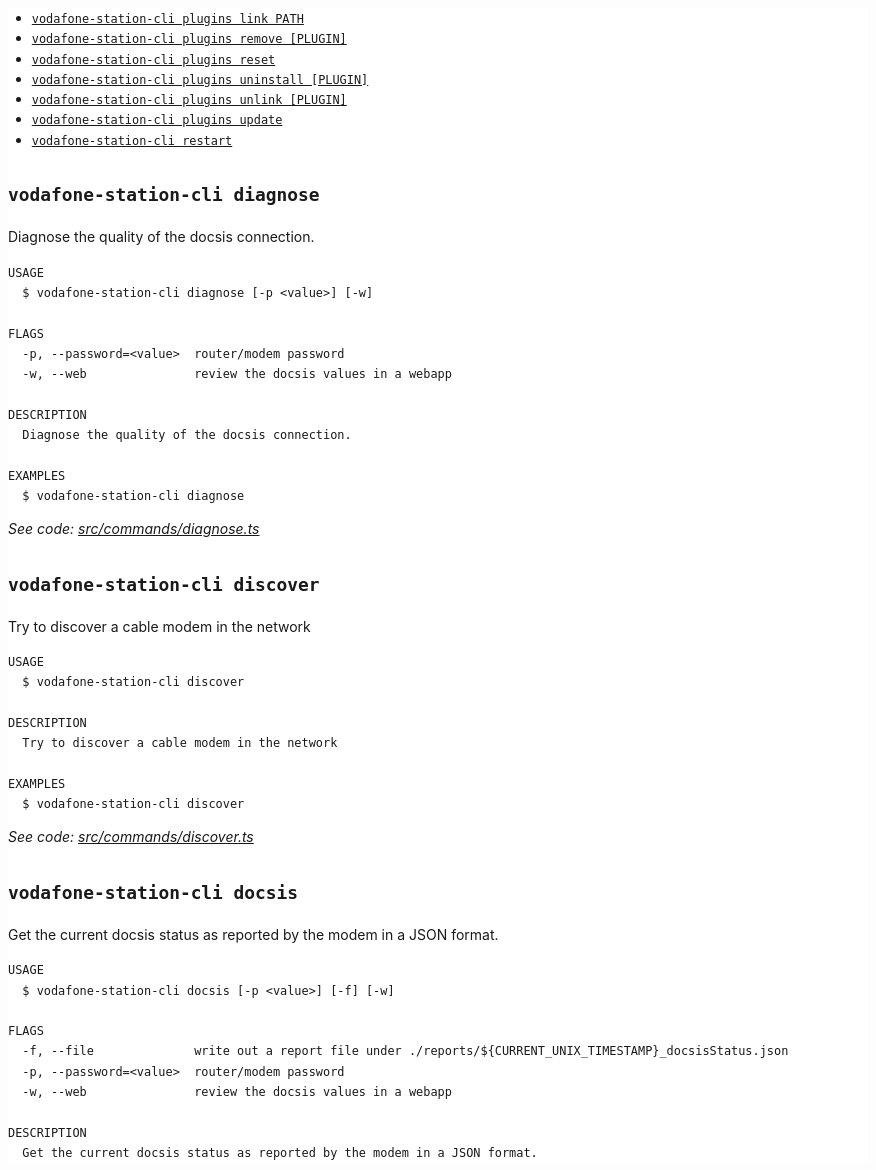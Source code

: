 * [`vodafone-station-cli plugins link PATH`](#vodafone-station-cli-plugins-link-path)
* [`vodafone-station-cli plugins remove [PLUGIN]`](#vodafone-station-cli-plugins-remove-plugin)
* [`vodafone-station-cli plugins reset`](#vodafone-station-cli-plugins-reset)
* [`vodafone-station-cli plugins uninstall [PLUGIN]`](#vodafone-station-cli-plugins-uninstall-plugin)
* [`vodafone-station-cli plugins unlink [PLUGIN]`](#vodafone-station-cli-plugins-unlink-plugin)
* [`vodafone-station-cli plugins update`](#vodafone-station-cli-plugins-update)
* [`vodafone-station-cli restart`](#vodafone-station-cli-restart)

## `vodafone-station-cli diagnose`

Diagnose the quality of the docsis connection.

```
USAGE
  $ vodafone-station-cli diagnose [-p <value>] [-w]

FLAGS
  -p, --password=<value>  router/modem password
  -w, --web               review the docsis values in a webapp

DESCRIPTION
  Diagnose the quality of the docsis connection.

EXAMPLES
  $ vodafone-station-cli diagnose
```

_See code: [src/commands/diagnose.ts](https://github.com/totev/vodafone-station-cli/blob/v1.2.11/src/commands/diagnose.ts)_

## `vodafone-station-cli discover`

Try to discover a cable modem in the network

```
USAGE
  $ vodafone-station-cli discover

DESCRIPTION
  Try to discover a cable modem in the network

EXAMPLES
  $ vodafone-station-cli discover
```

_See code: [src/commands/discover.ts](https://github.com/totev/vodafone-station-cli/blob/v1.2.11/src/commands/discover.ts)_

## `vodafone-station-cli docsis`

Get the current docsis status as reported by the modem in a JSON format.

```
USAGE
  $ vodafone-station-cli docsis [-p <value>] [-f] [-w]

FLAGS
  -f, --file              write out a report file under ./reports/${CURRENT_UNIX_TIMESTAMP}_docsisStatus.json
  -p, --password=<value>  router/modem password
  -w, --web               review the docsis values in a webapp

DESCRIPTION
  Get the current docsis status as reported by the modem in a JSON format.

```